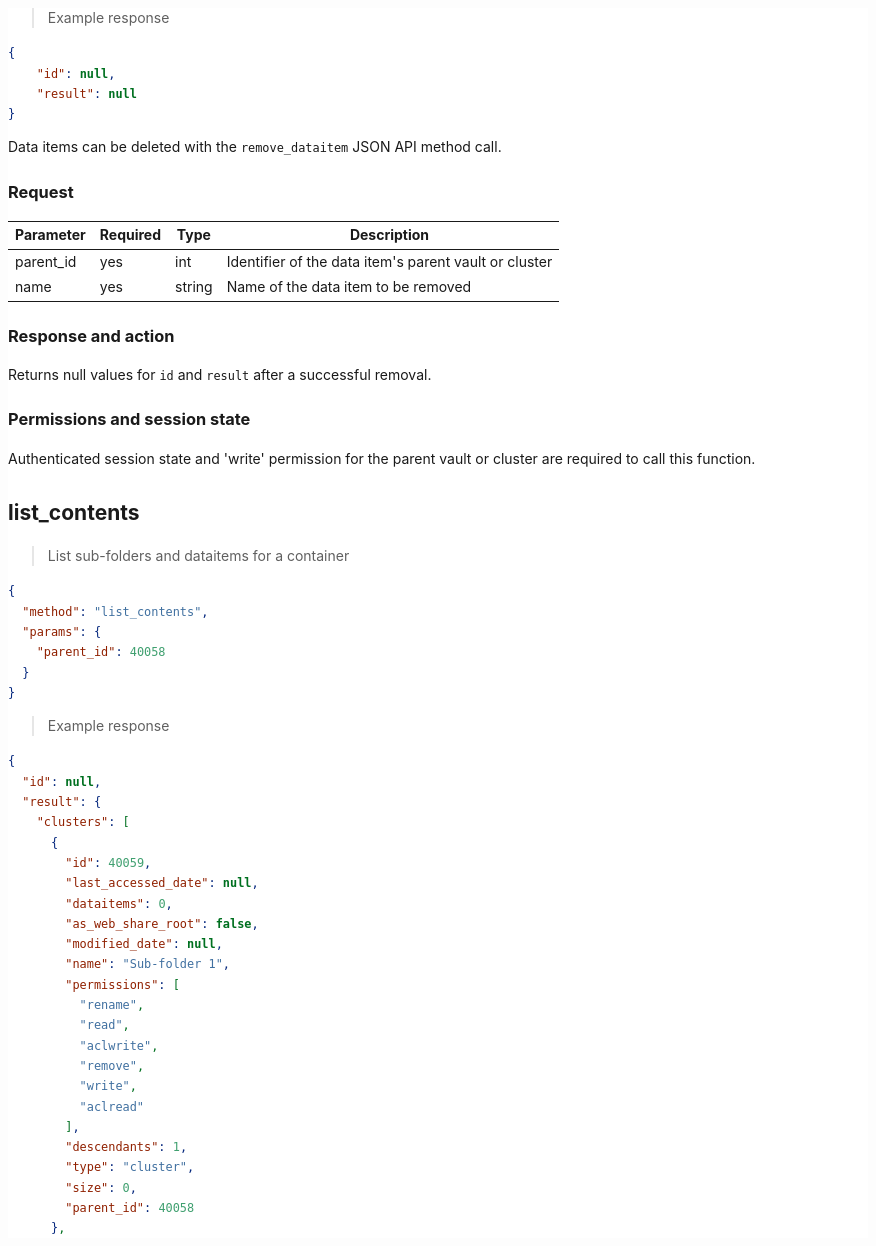 > Example response

```json
{
    "id": null, 
    "result": null
}
```

Data items can be deleted with the `remove_dataitem` JSON API method call.

### Request

Parameter|Required|Type|Description
---|---|---|---
parent_id|yes|int|Identifier of the data item's parent vault or cluster
name|yes|string|Name of the data item to be removed

### Response and action

Returns null values for `id` and `result` after a successful removal.

### Permissions and session state

Authenticated session state and 'write' permission for the parent vault or cluster are required to call this function.

## list_contents

> List sub-folders and dataitems for a container

```json
{
  "method": "list_contents",
  "params": {
    "parent_id": 40058
  }
}
```

> Example response

```json
{
  "id": null,
  "result": {
    "clusters": [
      {
        "id": 40059,
        "last_accessed_date": null,
        "dataitems": 0,
        "as_web_share_root": false,
        "modified_date": null,
        "name": "Sub-folder 1",
        "permissions": [
          "rename",
          "read",
          "aclwrite",
          "remove",
          "write",
          "aclread"
        ],
        "descendants": 1,
        "type": "cluster",
        "size": 0,
        "parent_id": 40058
      },
```